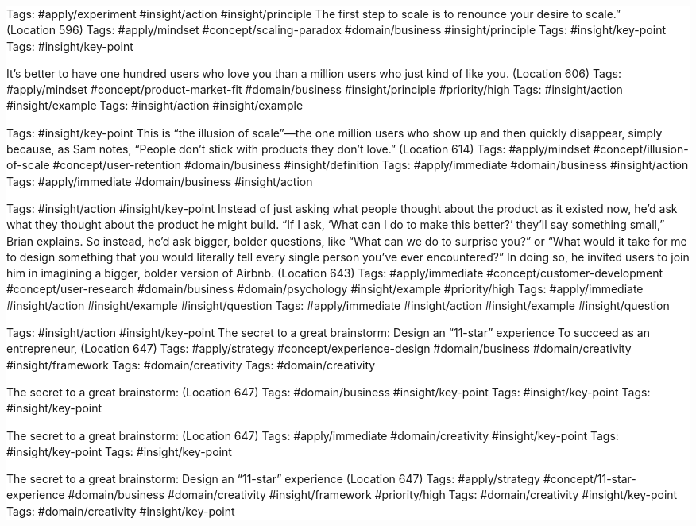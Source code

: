Tags: #apply/experiment #insight/action #insight/principle
The first step to scale is to renounce your desire to scale.” (Location 596)
Tags: #apply/mindset #concept/scaling-paradox #domain/business #insight/principle
Tags: #insight/key-point
Tags: #insight/key-point
  
It’s better to have one hundred users who love you than a million users who just kind of like you. (Location 606)
Tags: #apply/mindset #concept/product-market-fit #domain/business #insight/principle #priority/high
Tags: #insight/action #insight/example
Tags: #insight/action #insight/example
  
Tags: #insight/key-point
This is “the illusion of scale”—the one million users who show up and then quickly disappear, simply because, as Sam notes, “People don’t stick with products they don’t love.” (Location 614)
Tags: #apply/mindset #concept/illusion-of-scale #concept/user-retention #domain/business #insight/definition
Tags: #apply/immediate #domain/business #insight/action
Tags: #apply/immediate #domain/business #insight/action
  
Tags: #insight/action #insight/key-point
Instead of just asking what people thought about the product as it existed now, he’d ask what they thought about the product he might build. “If I ask, ‘What can I do to make this better?’ they’ll say something small,” Brian explains. So instead, he’d ask bigger, bolder questions, like “What can we do to surprise you?” or “What would it take for me to design something that you would literally tell every single person you’ve ever encountered?” In doing so, he invited users to join him in imagining a bigger, bolder version of Airbnb. (Location 643)
Tags: #apply/immediate #concept/customer-development #concept/user-research #domain/business #domain/psychology #insight/example #priority/high
Tags: #apply/immediate #insight/action #insight/example #insight/question
Tags: #apply/immediate #insight/action #insight/example #insight/question
  
Tags: #insight/action #insight/key-point
The secret to a great brainstorm: Design an “11-star” experience To succeed as an entrepreneur, (Location 647)
Tags: #apply/strategy #concept/experience-design #domain/business #domain/creativity #insight/framework
Tags: #domain/creativity
Tags: #domain/creativity
  
The secret to a great brainstorm: (Location 647)
Tags: #domain/business #insight/key-point
Tags: #insight/key-point
Tags: #insight/key-point
  
The secret to a great brainstorm: (Location 647)
Tags: #apply/immediate #domain/creativity #insight/key-point
Tags: #insight/key-point
Tags: #insight/key-point
  
The secret to a great brainstorm: Design an “11-star” experience (Location 647)
Tags: #apply/strategy #concept/11-star-experience #domain/business #domain/creativity #insight/framework #priority/high
Tags: #domain/creativity #insight/key-point
Tags: #domain/creativity #insight/key-point
  